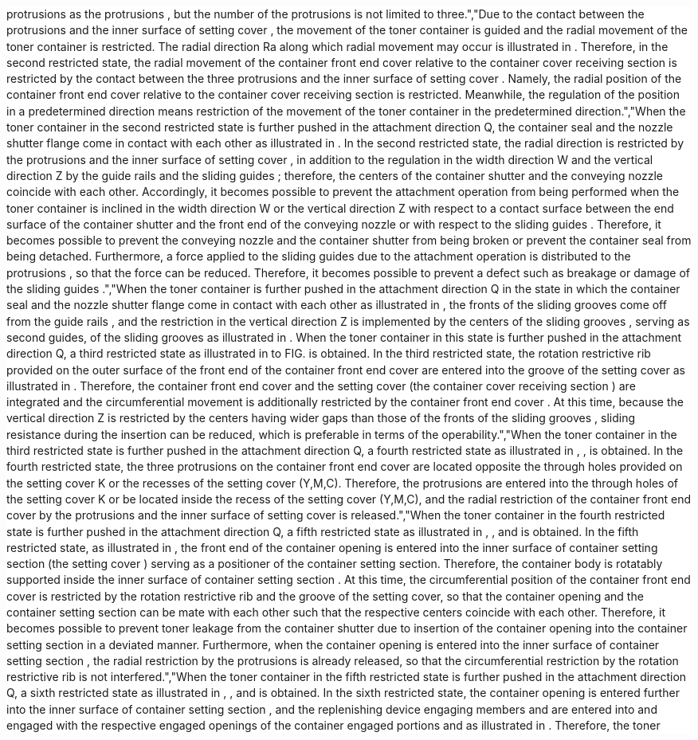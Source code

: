 protrusions as the protrusions , but the number of the protrusions is not limited to three.","Due to the contact between the protrusions and the inner surface of setting cover , the movement of the toner container  is guided and the radial movement of the toner container  is restricted. The radial direction Ra along which radial movement may occur is illustrated in  . Therefore, in the second restricted state, the radial movement of the container front end cover  relative to the container cover receiving section  is restricted by the contact between the three protrusions and the inner surface of setting cover . Namely, the radial position of the container front end cover  relative to the container cover receiving section  is restricted. Meanwhile, the regulation of the position in a predetermined direction means restriction of the movement of the toner container  in the predetermined direction.","When the toner container  in the second restricted state is further pushed in the attachment direction Q, the container seal  and the nozzle shutter flange come in contact with each other as illustrated in . In the second restricted state, the radial direction is restricted by the protrusions and the inner surface of setting cover , in addition to the regulation in the width direction W and the vertical direction Z by the guide rails  and the sliding guides ; therefore, the centers of the container shutter  and the conveying nozzle  coincide with each other. Accordingly, it becomes possible to prevent the attachment operation from being performed when the toner container  is inclined in the width direction W or the vertical direction Z with respect to a contact surface between the end surface of the container shutter and the front end of the conveying nozzle or with respect to the sliding guides . Therefore, it becomes possible to prevent the conveying nozzle  and the container shutter  from being broken or prevent the container seal  from being detached. Furthermore, a force applied to the sliding guides  due to the attachment operation is distributed to the protrusions , so that the force can be reduced. Therefore, it becomes possible to prevent a defect such as breakage or damage of the sliding guides .","When the toner container  is further pushed in the attachment direction Q in the state in which the container seal  and the nozzle shutter flange come in contact with each other as illustrated in , the fronts of the sliding grooves come off from the guide rails , and the restriction in the vertical direction Z is implemented by the centers of the sliding grooves , serving as second guides, of the sliding grooves as illustrated in . When the toner container  in this state is further pushed in the attachment direction Q, a third restricted state as illustrated in  to FIG.  is obtained. In the third restricted state, the rotation restrictive rib provided on the outer surface of the front end of the container front end cover  are entered into the groove of the setting cover  as illustrated in . Therefore, the container front end cover  and the setting cover  (the container cover receiving section ) are integrated and the circumferential movement is additionally restricted by the container front end cover . At this time, because the vertical direction Z is restricted by the centers having wider gaps than those of the fronts of the sliding grooves , sliding resistance during the insertion can be reduced, which is preferable in terms of the operability.","When the toner container  in the third restricted state is further pushed in the attachment direction Q, a fourth restricted state as illustrated in , ,  is obtained. In the fourth restricted state, the three protrusions on the container front end cover  are located opposite the through holes provided on the setting cover K or the recesses of the setting cover  (Y,M,C). Therefore, the protrusions are entered into the through holes of the setting cover K or be located inside the recess of the setting cover  (Y,M,C), and the radial restriction of the container front end cover  by the protrusions and the inner surface of setting cover is released.","When the toner container  in the fourth restricted state is further pushed in the attachment direction Q, a fifth restricted state as illustrated in , , and  is obtained. In the fifth restricted state, as illustrated in , the front end of the container opening is entered into the inner surface of container setting section (the setting cover ) serving as a positioner of the container setting section. Therefore, the container body  is rotatably supported inside the inner surface of container setting section . At this time, the circumferential position of the container front end cover  is restricted by the rotation restrictive rib and the groove of the setting cover, so that the container opening and the container setting section  can be mate with each other such that the respective centers coincide with each other. Therefore, it becomes possible to prevent toner leakage from the container shutter  due to insertion of the container opening into the container setting section  in a deviated manner. Furthermore, when the container opening is entered into the inner surface of container setting section , the radial restriction by the protrusions is already released, so that the circumferential restriction by the rotation restrictive rib is not interfered.","When the toner container  in the fifth restricted state is further pushed in the attachment direction Q, a sixth restricted state as illustrated in , , and  is obtained. In the sixth restricted state, the container opening is entered further into the inner surface of container setting section , and the replenishing device engaging members  and  are entered into and engaged with the respective engaged openings of the container engaged portions  and  as illustrated in . Therefore, the toner